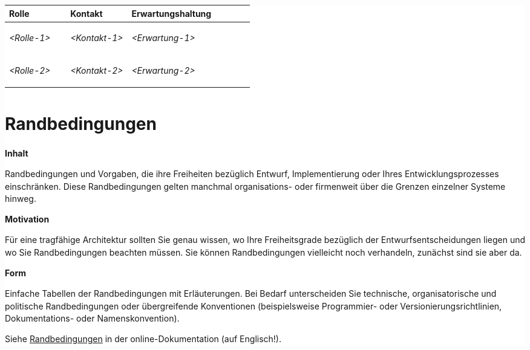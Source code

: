 <table>
<colgroup>
<col style="width: 25%" />
<col style="width: 25%" />
<col style="width: 50%" />
</colgroup>
<thead>
<tr class="header">
<th style="text-align: left;">Rolle</th>
<th style="text-align: left;">Kontakt</th>
<th style="text-align: left;">Erwartungshaltung</th>
</tr>
</thead>
<tbody>
<tr class="odd">
<td style="text-align: left;"><p><em>&lt;Rolle-1&gt;</em></p></td>
<td style="text-align: left;"><p><em>&lt;Kontakt-1&gt;</em></p></td>
<td style="text-align: left;"><p><em>&lt;Erwartung-1&gt;</em></p></td>
</tr>
<tr class="even">
<td style="text-align: left;"><p><em>&lt;Rolle-2&gt;</em></p></td>
<td style="text-align: left;"><p><em>&lt;Kontakt-2&gt;</em></p></td>
<td style="text-align: left;"><p><em>&lt;Erwartung-2&gt;</em></p></td>
</tr>
</tbody>
</table>

# Randbedingungen

**Inhalt**

Randbedingungen und Vorgaben, die ihre Freiheiten bezüglich Entwurf,
Implementierung oder Ihres Entwicklungsprozesses einschränken. Diese
Randbedingungen gelten manchmal organisations- oder firmenweit über die
Grenzen einzelner Systeme hinweg.

**Motivation**

Für eine tragfähige Architektur sollten Sie genau wissen, wo Ihre
Freiheitsgrade bezüglich der Entwurfsentscheidungen liegen und wo Sie
Randbedingungen beachten müssen. Sie können Randbedingungen vielleicht
noch verhandeln, zunächst sind sie aber da.

**Form**

Einfache Tabellen der Randbedingungen mit Erläuterungen. Bei Bedarf
unterscheiden Sie technische, organisatorische und politische
Randbedingungen oder übergreifende Konventionen (beispielsweise
Programmier- oder Versionierungsrichtlinien, Dokumentations- oder
Namenskonvention).

Siehe [Randbedingungen](https://docs.arc42.org/section-2/) in der
online-Dokumentation (auf Englisch!).

